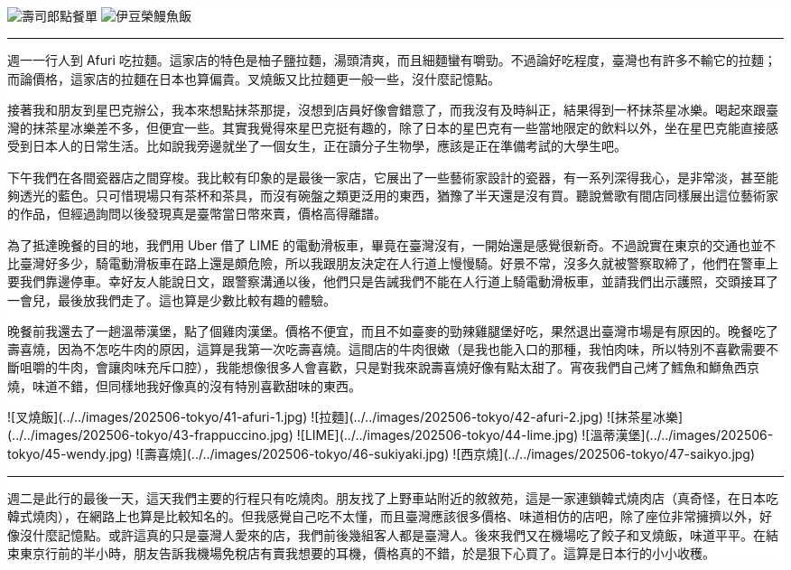![壽司郎點餐單](../../images/202506-tokyo/39-sushiro.jpg)
![伊豆榮鰻魚飯](../../images/202506-tokyo/40-eel-3.jpg)
</div>

---

週一一行人到 Afuri 吃拉麵。這家店的特色是柚子鹽拉麵，湯頭清爽，而且細麵蠻有嚼勁。不過論好吃程度，臺灣也有許多不輸它的拉麵；而論價格，這家店的拉麵在日本也算偏貴。叉燒飯又比拉麵更一般一些，沒什麼記憶點。

接著我和朋友到星巴克辦公，我本來想點抹茶那提，沒想到店員好像會錯意了，而我沒有及時糾正，結果得到一杯抹茶星冰樂。喝起來跟臺灣的抹茶星冰樂差不多，但便宜一些。其實我覺得來星巴克挺有趣的，除了日本的星巴克有一些當地限定的飲料以外，坐在星巴克能直接感受到日本人的日常生活。比如說我旁邊就坐了一個女生，正在讀分子生物學，應該是正在準備考試的大學生吧。

下午我們在各間瓷器店之間穿梭。我比較有印象的是最後一家店，它展出了一些藝術家設計的瓷器，有一系列深得我心，是非常淡，甚至能夠透光的藍色。只可惜現場只有茶杯和茶具，而沒有碗盤之類更泛用的東西，猶豫了半天還是沒有買。聽說鶯歌有間店同樣展出這位藝術家的作品，但經過詢問以後發現真是臺幣當日幣來賣，價格高得離譜。

為了抵達晚餐的目的地，我們用 Uber 借了 LIME 的電動滑板車，畢竟在臺灣沒有，一開始還是感覺很新奇。不過說實在東京的交通也並不比臺灣好多少，騎電動滑板車在路上還是頗危險，所以我跟朋友決定在人行道上慢慢騎。好景不常，沒多久就被警察取締了，他們在警車上要我們靠邊停車。幸好友人能說日文，跟警察溝通以後，他們只是告誡我們不能在人行道上騎電動滑板車，並請我們出示護照，交頭接耳了一會兒，最後放我們走了。這也算是少數比較有趣的體驗。

晚餐前我還去了一趟溫蒂漢堡，點了個雞肉漢堡。價格不便宜，而且不如臺麥的勁辣雞腿堡好吃，果然退出臺灣市場是有原因的。晚餐吃了壽喜燒，因為不怎吃牛肉的原因，這算是我第一次吃壽喜燒。這間店的牛肉很嫩（是我也能入口的那種，我怕肉味，所以特別不喜歡需要不斷咀嚼的牛肉，會讓肉味充斥口腔），我能想像很多人會喜歡，只是對我來說壽喜燒好像有點太甜了。宵夜我們自己烤了鱈魚和鰤魚西京燒，味道不錯，但同樣地我好像真的沒有特別喜歡甜味的東西。

<div class="gallery">
![叉燒飯](../../images/202506-tokyo/41-afuri-1.jpg)
![拉麵](../../images/202506-tokyo/42-afuri-2.jpg)
![抹茶星冰樂](../../images/202506-tokyo/43-frappuccino.jpg)
![LIME](../../images/202506-tokyo/44-lime.jpg)
![溫蒂漢堡](../../images/202506-tokyo/45-wendy.jpg)
![壽喜燒](../../images/202506-tokyo/46-sukiyaki.jpg)
![西京燒](../../images/202506-tokyo/47-saikyo.jpg)
</div>

---

週二是此行的最後一天，這天我們主要的行程只有吃燒肉。朋友找了上野車站附近的敘敘苑，這是一家連鎖韓式燒肉店（真奇怪，在日本吃韓式燒肉），在網路上也算是比較知名的。但我感覺自己吃不太懂，而且臺灣應該很多價格、味道相仿的店吧，除了座位非常擁擠以外，好像沒什麼記憶點。或許這真的只是臺灣人愛來的店，我們前後幾組客人都是臺灣人。後來我們又在機場吃了餃子和叉燒飯，味道平平。在結束東京行前的半小時，朋友告訴我機場免稅店有賣我想要的耳機，價格真的不錯，於是狠下心買了。這算是日本行的小小收穫。

<div class="gallery">